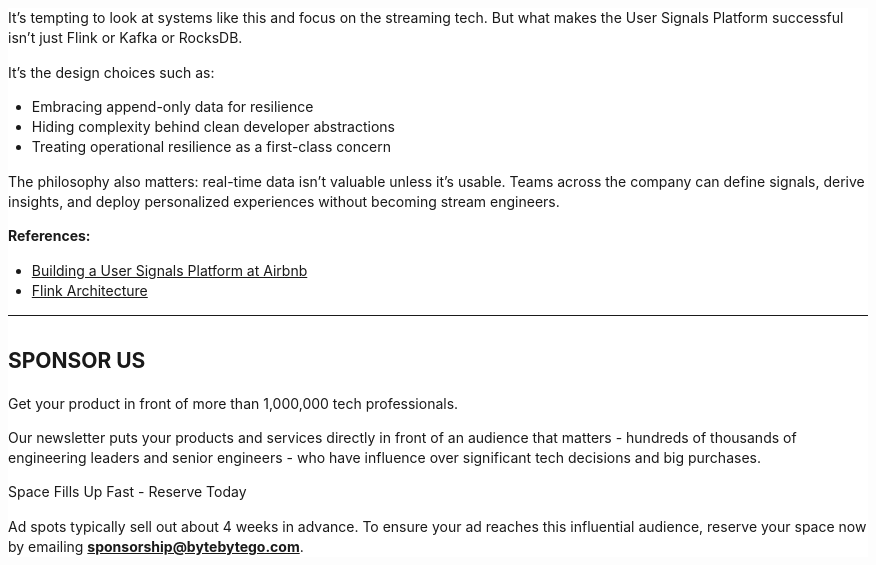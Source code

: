 It’s tempting to look at systems like this and focus on the streaming tech. But what makes the User Signals Platform successful isn’t just Flink or Kafka or RocksDB.

It’s the design choices such as:

- Embracing append-only data for resilience
- Hiding complexity behind clean developer abstractions
- Treating operational resilience as a first-class concern

The philosophy also matters: real-time data isn’t valuable unless it’s usable. Teams across the company can define signals, derive insights, and deploy personalized experiences without becoming stream engineers.

**References:**

- [Building a User Signals Platform at Airbnb](https://medium.com/airbnb-engineering/building-a-user-signals-platform-at-airbnb-b236078ec82b)
- [Flink Architecture](https://flink.apache.org/what-is-flink/flink-architecture/)

---

## SPONSOR US

Get your product in front of more than 1,000,000 tech professionals.

Our newsletter puts your products and services directly in front of an audience that matters - hundreds of thousands of engineering leaders and senior engineers - who have influence over significant tech decisions and big purchases.

Space Fills Up Fast - Reserve Today

Ad spots typically sell out about 4 weeks in advance. To ensure your ad reaches this influential audience, reserve your space now by emailing **[sponsorship@bytebytego.com](https://blog.bytebytego.com/p/)**.